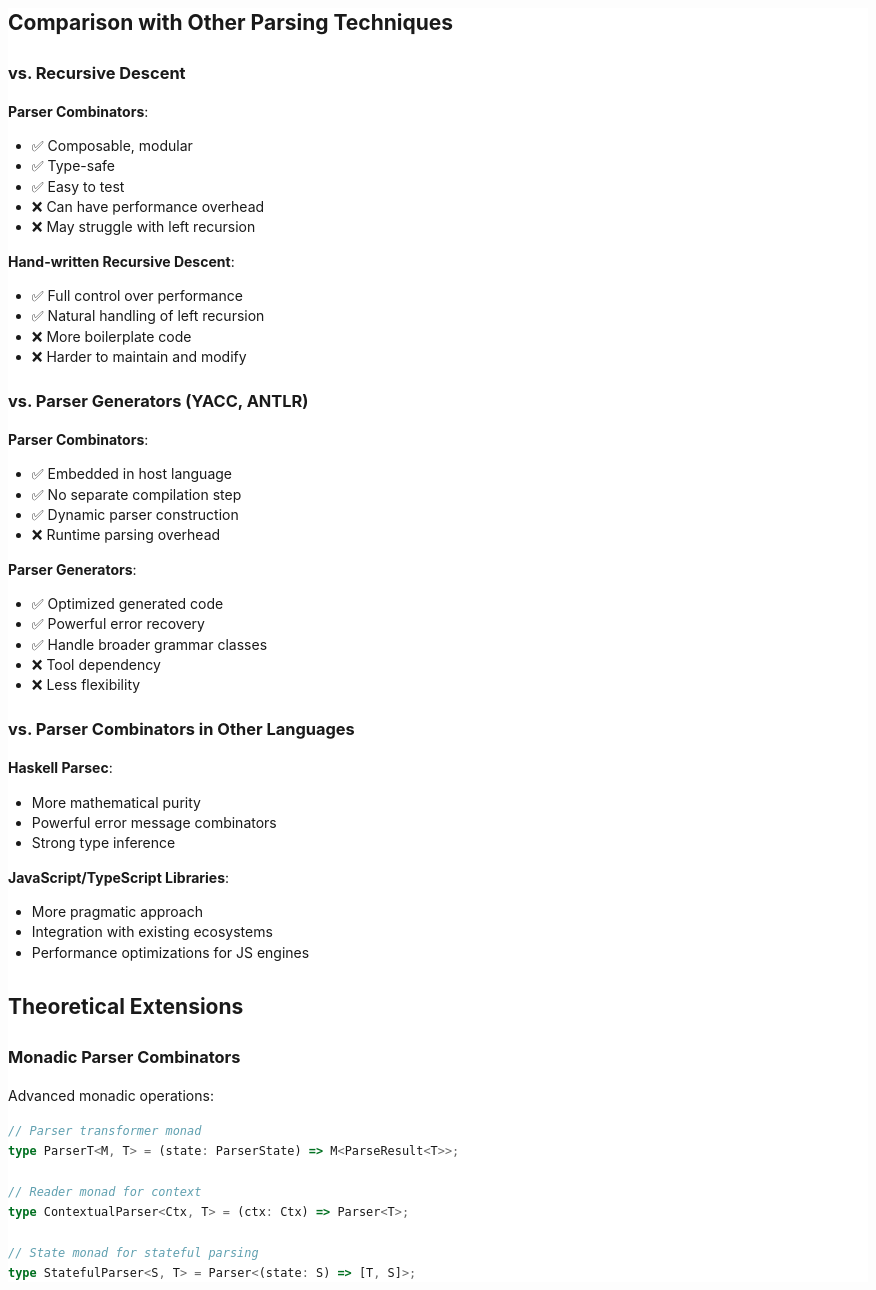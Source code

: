 ## Comparison with Other Parsing Techniques

### vs. Recursive Descent

**Parser Combinators**:
- ✅ Composable, modular
- ✅ Type-safe
- ✅ Easy to test
- ❌ Can have performance overhead
- ❌ May struggle with left recursion

**Hand-written Recursive Descent**:
- ✅ Full control over performance
- ✅ Natural handling of left recursion
- ❌ More boilerplate code
- ❌ Harder to maintain and modify

### vs. Parser Generators (YACC, ANTLR)

**Parser Combinators**:
- ✅ Embedded in host language
- ✅ No separate compilation step
- ✅ Dynamic parser construction
- ❌ Runtime parsing overhead

**Parser Generators**:
- ✅ Optimized generated code
- ✅ Powerful error recovery
- ✅ Handle broader grammar classes
- ❌ Tool dependency
- ❌ Less flexibility

### vs. Parser Combinators in Other Languages

**Haskell Parsec**:
- More mathematical purity
- Powerful error message combinators
- Strong type inference

**JavaScript/TypeScript Libraries**:
- More pragmatic approach
- Integration with existing ecosystems
- Performance optimizations for JS engines

## Theoretical Extensions

### Monadic Parser Combinators

Advanced monadic operations:

```typescript
// Parser transformer monad
type ParserT<M, T> = (state: ParserState) => M<ParseResult<T>>;

// Reader monad for context
type ContextualParser<Ctx, T> = (ctx: Ctx) => Parser<T>;

// State monad for stateful parsing
type StatefulParser<S, T> = Parser<(state: S) => [T, S]>;
```
